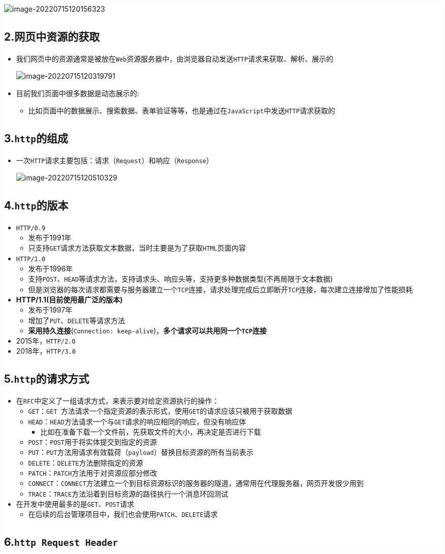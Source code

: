   ![image-20220715120156323](C:\Users\23634\AppData\Roaming\Typora\typora-user-images\image-20220715120156323.png)

## 2.网页中资源的获取

- 我们网页中的资源通常是被放在`Web`资源服务器中，由浏览器自动发送`HTTP`请求来获取、解析、展示的

  ![image-20220715120319791](C:\Users\23634\AppData\Roaming\Typora\typora-user-images\image-20220715120319791.png)

- 目前我们页面中很多数据是动态展示的:

  - 比如页面中的数据展示、搜索数据、表单验证等等，也是通过在`JavaScript`中发送`HTTP`请求获取的

## 3.`http`的组成

- 一次`HTTP`请求主要包括：请求（`Request`）和响应（`Response`）

  ![image-20220715120510329](C:\Users\23634\AppData\Roaming\Typora\typora-user-images\image-20220715120510329.png)

## 4.`http`的版本

- `HTTP/0.9`
  - 发布于1991年
  - 只支持`GET`请求方法获取文本数据，当时主要是为了获取`HTML`页面内容
- `HTTP/1.0`
  - 发布于1996年
  - 支持`POST`、`HEAD`等请求方法，支持请求头、响应头等，支持更多种数据类型(不再局限于文本数据) 
  - 但是浏览器的每次请求都需要与服务器建立一个`TCP`连接，请求处理完成后立即断开`TCP`连接，每次建立连接增加了性能损耗
- **HTTP/1.1(目前使用最广泛的版本)** 
  - 发布于1997年
  - 增加了`PUT`、`DELETE`等请求方法
  - **采用持久连接**(`Connection: keep-alive`)，**多个请求可以共用同一个`TCP`连接**
- 2015年，`HTTP/2.0`
- 2018年，`HTTP/3.0`

## 5.`http`的请求方式

- 在`RFC`中定义了一组请求方式，来表示要对给定资源执行的操作：
  - `GET`：`GET `方法请求一个指定资源的表示形式，使用`GET`的请求应该只被用于获取数据
  - `HEAD`：`HEAD`方法请求一个与`GET`请求的响应相同的响应，但没有响应体
    - 比如在准备下载一个文件前，先获取文件的大小，再决定是否进行下载
  - `POST`：`POST`用于将实体提交到指定的资源
  - `PUT`：`PUT`方法用请求有效载荷（`payload`）替换目标资源的所有当前表示
  - `DELETE`：`DELETE`方法删除指定的资源
  - `PATCH`：`PATCH`方法用于对资源应部分修改
  - `CONNECT`：`CONNECT`方法建立一个到目标资源标识的服务器的隧道，通常用在代理服务器，网页开发很少用到
  - `TRACE`：`TRACE`方法沿着到目标资源的路径执行一个消息环回测试
- 在开发中使用最多的是`GET`、`POST`请求
  - 在后续的后台管理项目中，我们也会使用`PATCH`、`DELETE`请求

## 6.`http Request Header`

